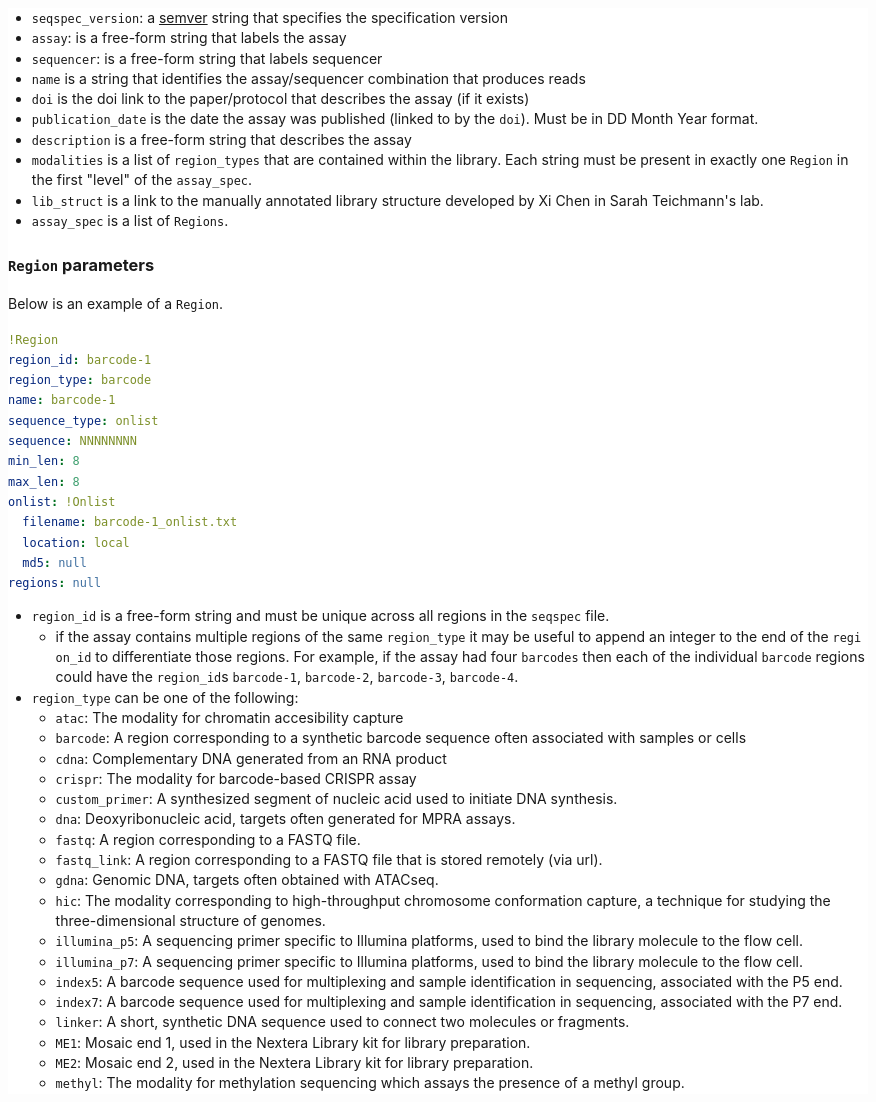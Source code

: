 - `seqspec_version`: a [semver](https://semver.org/) string that specifies the specification version
- `assay`: is a free-form string that labels the assay
- `sequencer`: is a free-form string that labels sequencer
- `name` is a string that identifies the assay/sequencer combination that produces reads
- `doi` is the doi link to the paper/protocol that describes the assay (if it exists)
- `publication_date` is the date the assay was published (linked to by the `doi`). Must be in DD Month Year format.
- `description` is a free-form string that describes the assay
- `modalities` is a list of `region_types` that are contained within the library. Each string must be present in exactly one `Region` in the first "level" of the `assay_spec`.
- `lib_struct` is a link to the manually annotated library structure developed by Xi Chen in Sarah Teichmann's lab.
- `assay_spec` is a list of `Regions`.

### `Region` parameters

Below is an example of a `Region`.

```yaml
!Region
region_id: barcode-1
region_type: barcode
name: barcode-1
sequence_type: onlist
sequence: NNNNNNNN
min_len: 8
max_len: 8
onlist: !Onlist
  filename: barcode-1_onlist.txt
  location: local
  md5: null
regions: null
```

- `region_id` is a free-form string and must be unique across all regions in the `seqspec` file.
  - if the assay contains multiple regions of the same `region_type` it may be useful to append an integer to the end of the `region_id` to differentiate those regions. For example, if the assay had four `barcodes` then each of the individual `barcode` regions could have the `region_id`s `barcode-1`, `barcode-2`, `barcode-3`, `barcode-4`.
- `region_type` can be one of the following:
  - `atac`: The modality for chromatin accesibility capture
  - `barcode`: A region corresponding to a synthetic barcode sequence often associated with samples or cells
  - `cdna`: Complementary DNA generated from an RNA product
  - `crispr`: The modality for barcode-based CRISPR assay
  - `custom_primer`: A synthesized segment of nucleic acid used to initiate DNA synthesis.
  - `dna`: Deoxyribonucleic acid, targets often generated for MPRA assays.
  - `fastq`: A region corresponding to a FASTQ file.
  - `fastq_link`: A region corresponding to a FASTQ file that is stored remotely (via url).
  - `gdna`: Genomic DNA, targets often obtained with ATACseq.
  - `hic`: The modality corresponding to high-throughput chromosome conformation capture, a technique for studying the three-dimensional structure of genomes.
  - `illumina_p5`: A sequencing primer specific to Illumina platforms, used to bind the library molecule to the flow cell.
  - `illumina_p7`: A sequencing primer specific to Illumina platforms, used to bind the library molecule to the flow cell.
  - `index5`: A barcode sequence used for multiplexing and sample identification in sequencing, associated with the P5 end.
  - `index7`: A barcode sequence used for multiplexing and sample identification in sequencing, associated with the P7 end.
  - `linker`: A short, synthetic DNA sequence used to connect two molecules or fragments.
  - `ME1`: Mosaic end 1, used in the Nextera Library kit for library preparation.
  - `ME2`: Mosaic end 2, used in the Nextera Library kit for library preparation.
  - `methyl`: The modality for methylation sequencing which assays the presence of a methyl group.
